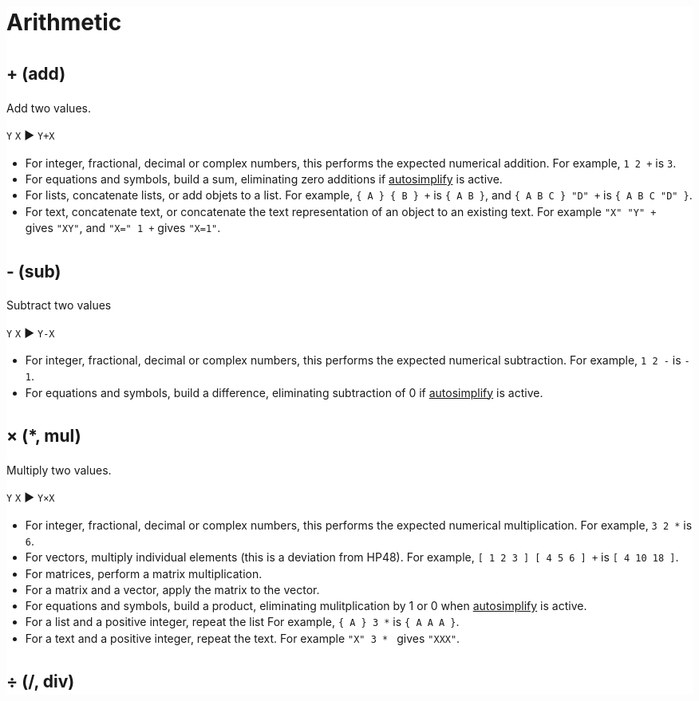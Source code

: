 # Arithmetic

## + (add)

Add two values.

`Y` `X` ▶ `Y+X`

* For integer, fractional, decimal or complex numbers, this performs the
  expected numerical addition. For example, `1 2 +` is `3`.
* For equations and symbols, build a sum, eliminating zero additions if
  [autosimplify](#autosimplify) is active.
* For lists, concatenate lists, or add objets to a list. For example, `{ A } { B
  } +` is `{ A B }`, and `{ A B C } "D" +` is `{ A B C "D" }`.
* For text, concatenate text, or concatenate the text representation of an
  object to an existing text. For example `"X" "Y" + ` gives `"XY"`, and
  `"X=" 1 +` gives `"X=1"`.

## - (sub)

Subtract two values

`Y` `X` ▶ `Y-X`

* For integer, fractional, decimal or complex numbers, this performs the
  expected numerical subtraction. For example, `1 2 -` is `-1`.
* For equations and symbols, build a difference, eliminating subtraction of 0 if
  [autosimplify](#autosimplify) is active.


## × (*, mul)

Multiply two values.

`Y` `X` ▶ `Y×X`

* For integer, fractional, decimal or complex numbers, this performs the
  expected numerical multiplication. For example, `3 2 *` is `6`.
* For vectors, multiply individual elements (this is a deviation from HP48).
  For example, `[ 1 2 3 ] [ 4 5 6 ] +` is `[ 4 10 18 ]`.
* For matrices, perform a matrix multiplication.
* For a matrix and a vector, apply the matrix to the vector.
* For equations and symbols, build a product, eliminating mulitplication by 1
  or 0 when [autosimplify](#autosimplify) is active.
* For a list and a positive integer, repeat the list For example, `{ A } 3 *`
  is `{ A A A }`.
* For a text and a positive integer, repeat the text. For example `"X" 3 * `
  gives `"XXX"`.


## ÷ (/, div)
